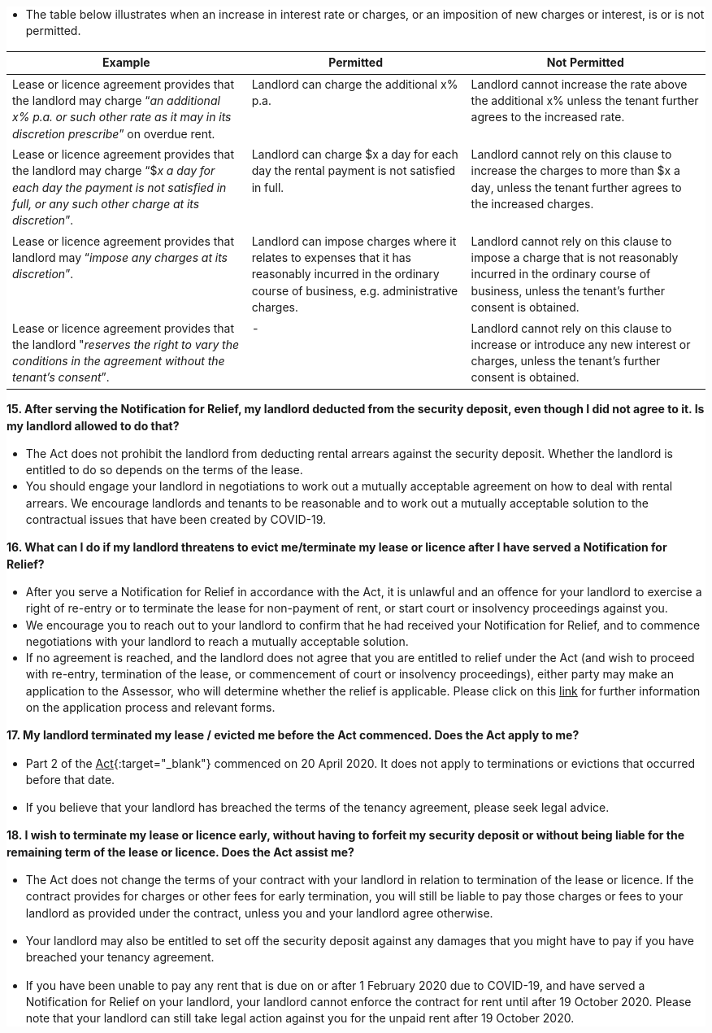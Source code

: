 * The table below illustrates when an increase in interest rate or charges, or an imposition of new charges or interest, is or is not permitted. 

|  **Example**  |  **Permitted**  |  **Not Permitted** |
|--|--|--| 
|Lease or licence agreement provides that the landlord may charge “_an additional x% p.a. or such other rate as it may in its discretion prescribe_” on overdue rent.|Landlord can charge the additional x% p.a.| Landlord cannot increase the rate above the additional x% unless the tenant further agrees to the increased rate.|
|Lease or licence agreement provides that the landlord may charge “$_x a day for each day the payment is not satisfied in full, or any such other charge at its discretion_”.|Landlord can charge $x a day for each day the rental payment is not satisfied in full.  |Landlord cannot rely on this clause to increase the charges to more than $x a day, unless the tenant further agrees to the increased charges.|
|Lease or licence agreement provides that landlord may “_impose any charges at its discretion_”.|Landlord can impose charges where it relates to expenses that it has reasonably incurred in the ordinary course of business, e.g. administrative charges.|Landlord cannot rely on this clause to impose a charge that is not reasonably incurred in the ordinary course of business, unless the tenant’s further consent is obtained.|
|Lease or licence agreement provides that the landlord "_reserves the right to vary the conditions in the agreement without the tenant’s consent_”.|-|Landlord cannot rely on this clause to increase or introduce any new interest or charges, unless the tenant’s further consent is obtained.|

**15. After serving the Notification for Relief, my landlord deducted from the security deposit, even though I did not agree to it. Is my landlord allowed to do that?**

* The Act does not prohibit the landlord from deducting rental arrears against the security deposit.  Whether the landlord is entitled to do so depends on the terms of the lease.
* You should engage your landlord in negotiations to work out a mutually acceptable agreement on how to deal with rental arrears. We encourage landlords and tenants to be reasonable and to work out a mutually acceptable solution to the contractual issues that have been created by COVID-19.

**16. What can I do if my landlord threatens to evict me/terminate my lease or licence after I have served a Notification for Relief?**

*	After you serve a Notification for Relief in accordance with the Act, it is unlawful and an offence for your landlord to exercise a right of re-entry or to terminate the lease for non-payment of rent, or start court or insolvency proceedings against you. 
*	We encourage you to reach out to your landlord to confirm that he had received your Notification for Relief, and to commence negotiations with your landlord to reach a mutually acceptable solution.
* If no agreement is reached, and the landlord does not agree that you are entitled to relief under the Act (and wish to proceed with re-entry, termination of the lease, or commencement of court or insolvency proceedings), either party may make an application to the Assessor, who will determine whether the relief is applicable. Please click on this [link](https://www.mlaw.gov.sg/covid19-relief/application-for-assessor) for further information on the application process and relevant forms. 

**17. My landlord terminated my lease / evicted me before the Act commenced. Does the Act apply to me?**

* Part 2 of the [Act](https://sso.agc.gov.sg/act/covid19tma2020){:target="_blank"} commenced on 20 April 2020. It does not apply to terminations or evictions that occurred before that date. 

* If you believe that your landlord has breached the terms of the tenancy agreement, please seek legal advice.  

**18. I wish to terminate my lease or licence early, without having to forfeit my security deposit or without being liable for the remaining term of the lease or licence. Does the Act assist me?** 

* The Act does not change the terms of your contract with your landlord in relation to termination of the lease or licence. If the contract provides for charges or other fees for early termination, you will still be liable to pay those charges or fees to your landlord as provided under the contract, unless you and your landlord agree otherwise.

* Your landlord may also be entitled to set off the security deposit against any damages that you might have to pay if you have breached your tenancy agreement. 

* If you have been unable to pay any rent that is due on or after 1 February 2020 due to COVID-19, and have served a Notification for Relief on your landlord, your landlord cannot enforce the contract for rent until after 19 October 2020. Please note that your landlord can still take legal action against you for the unpaid rent after 19 October 2020. 
